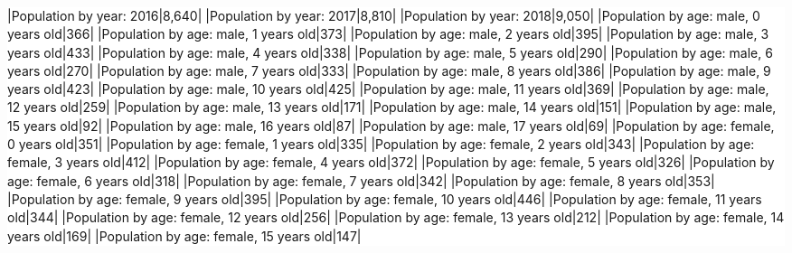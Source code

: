 |Population by year: 2016|8,640|
|Population by year: 2017|8,810|
|Population by year: 2018|9,050|
|Population by age: male, 0 years old|366|
|Population by age: male, 1 years old|373|
|Population by age: male, 2 years old|395|
|Population by age: male, 3 years old|433|
|Population by age: male, 4 years old|338|
|Population by age: male, 5 years old|290|
|Population by age: male, 6 years old|270|
|Population by age: male, 7 years old|333|
|Population by age: male, 8 years old|386|
|Population by age: male, 9 years old|423|
|Population by age: male, 10 years old|425|
|Population by age: male, 11 years old|369|
|Population by age: male, 12 years old|259|
|Population by age: male, 13 years old|171|
|Population by age: male, 14 years old|151|
|Population by age: male, 15 years old|92|
|Population by age: male, 16 years old|87|
|Population by age: male, 17 years old|69|
|Population by age: female, 0 years old|351|
|Population by age: female, 1 years old|335|
|Population by age: female, 2 years old|343|
|Population by age: female, 3 years old|412|
|Population by age: female, 4 years old|372|
|Population by age: female, 5 years old|326|
|Population by age: female, 6 years old|318|
|Population by age: female, 7 years old|342|
|Population by age: female, 8 years old|353|
|Population by age: female, 9 years old|395|
|Population by age: female, 10 years old|446|
|Population by age: female, 11 years old|344|
|Population by age: female, 12 years old|256|
|Population by age: female, 13 years old|212|
|Population by age: female, 14 years old|169|
|Population by age: female, 15 years old|147|
